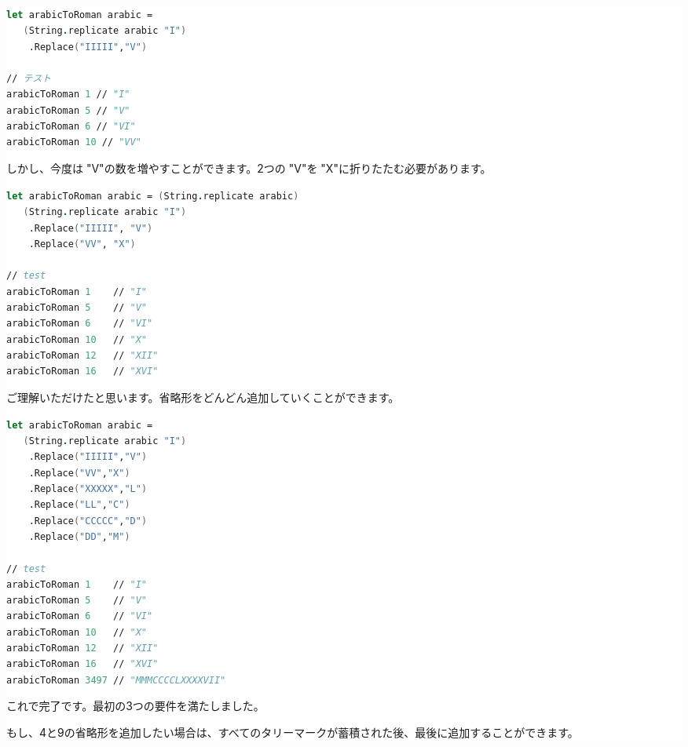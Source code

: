 ```fsharp
let arabicToRoman arabic =
   (String.replicate arabic "I")
    .Replace("IIIII","V")

// テスト
arabicToRoman 1 // "I"
arabicToRoman 5 // "V"
arabicToRoman 6 // "VI"
arabicToRoman 10 // "VV"
```

しかし、今度は "V"の数を増やすことができます。2つの "V"を "X"に折りたたむ必要があります。

```fsharp
let arabicToRoman arabic = (String.replicate arabic)
   (String.replicate arabic "I")
    .Replace("IIIII", "V")
    .Replace("VV", "X")

// test
arabicToRoman 1    // "I"
arabicToRoman 5    // "V"
arabicToRoman 6    // "VI"
arabicToRoman 10   // "X"
arabicToRoman 12   // "XII"
arabicToRoman 16   // "XVI"
```

ご理解いただけたと思います。省略形をどんどん追加していくことができます。

```fsharp
let arabicToRoman arabic =
   (String.replicate arabic "I")
    .Replace("IIIII","V")
    .Replace("VV","X")
    .Replace("XXXXX","L")
    .Replace("LL","C")
    .Replace("CCCCC","D")
    .Replace("DD","M")

// test
arabicToRoman 1    // "I"
arabicToRoman 5    // "V"
arabicToRoman 6    // "VI"
arabicToRoman 10   // "X"
arabicToRoman 12   // "XII"
arabicToRoman 16   // "XVI"
arabicToRoman 3497 // "MMMCCCCLXXXXVII"
```

これで完了です。最初の3つの要件を満たしました。

もし、4と9の省略形を追加したい場合は、すべてのタリーマークが蓄積された後、最後に追加することができます。
